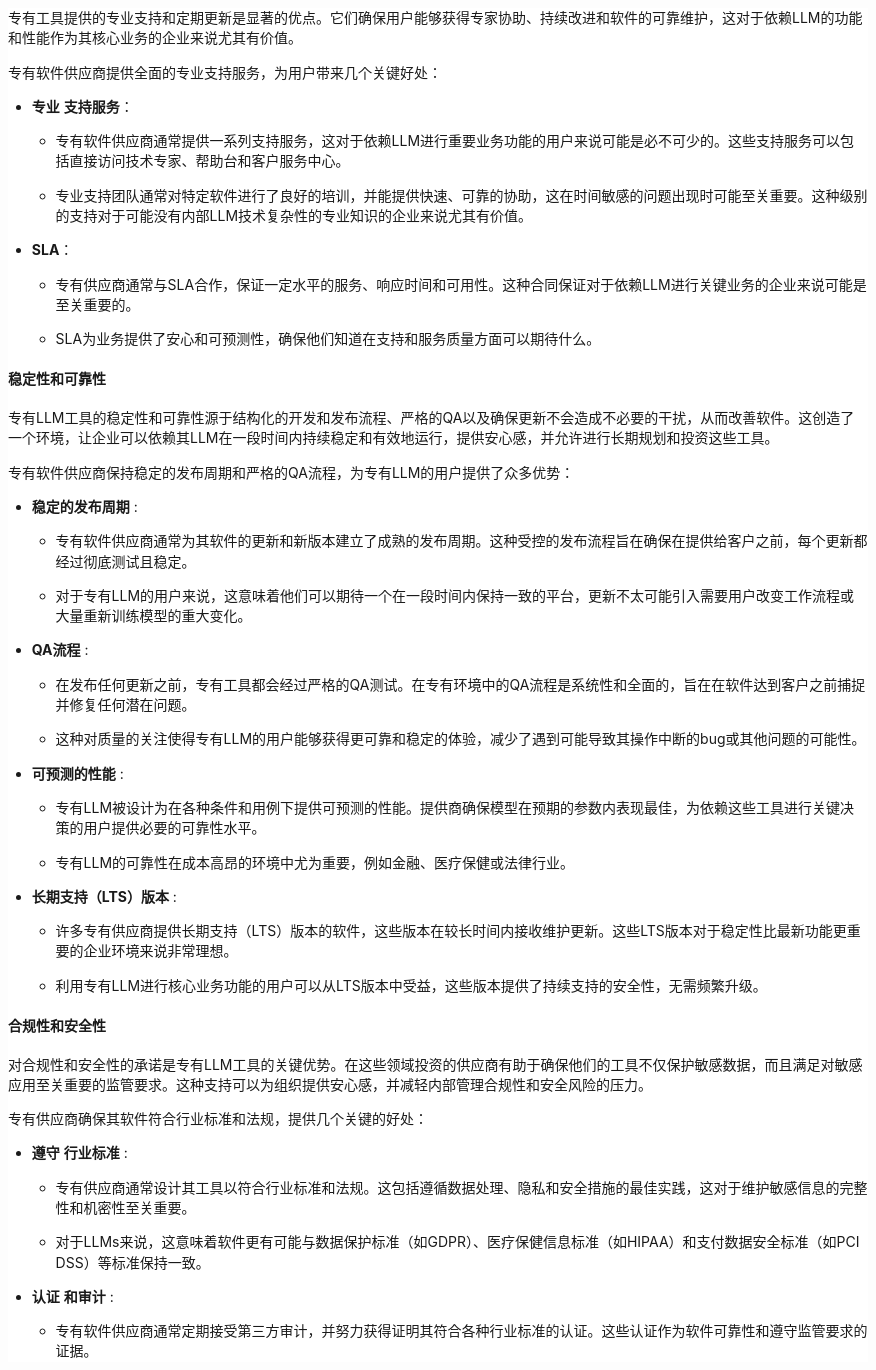 专有工具提供的专业支持和定期更新是显著的优点。它们确保用户能够获得专家协助、持续改进和软件的可靠维护，这对于依赖LLM的功能和性能作为其核心业务的企业来说尤其有价值。

专有软件供应商提供全面的专业支持服务，为用户带来几个关键好处：

+   **专业** **支持服务**：

    +   专有软件供应商通常提供一系列支持服务，这对于依赖LLM进行重要业务功能的用户来说可能是必不可少的。这些支持服务可以包括直接访问技术专家、帮助台和客户服务中心。

    +   专业支持团队通常对特定软件进行了良好的培训，并能提供快速、可靠的协助，这在时间敏感的问题出现时可能至关重要。这种级别的支持对于可能没有内部LLM技术复杂性的专业知识的企业来说尤其有价值。

+   **SLA**：

    +   专有供应商通常与SLA合作，保证一定水平的服务、响应时间和可用性。这种合同保证对于依赖LLM进行关键业务的企业来说可能是至关重要的。

    +   SLA为业务提供了安心和可预测性，确保他们知道在支持和服务质量方面可以期待什么。

#### 稳定性和可靠性

专有LLM工具的稳定性和可靠性源于结构化的开发和发布流程、严格的QA以及确保更新不会造成不必要的干扰，从而改善软件。这创造了一个环境，让企业可以依赖其LLM在一段时间内持续稳定和有效地运行，提供安心感，并允许进行长期规划和投资这些工具。

专有软件供应商保持稳定的发布周期和严格的QA流程，为专有LLM的用户提供了众多优势：

+   **稳定的发布周期** :

    +   专有软件供应商通常为其软件的更新和新版本建立了成熟的发布周期。这种受控的发布流程旨在确保在提供给客户之前，每个更新都经过彻底测试且稳定。

    +   对于专有LLM的用户来说，这意味着他们可以期待一个在一段时间内保持一致的平台，更新不太可能引入需要用户改变工作流程或大量重新训练模型的重大变化。

+   **QA流程** :

    +   在发布任何更新之前，专有工具都会经过严格的QA测试。在专有环境中的QA流程是系统性和全面的，旨在在软件达到客户之前捕捉并修复任何潜在问题。

    +   这种对质量的关注使得专有LLM的用户能够获得更可靠和稳定的体验，减少了遇到可能导致其操作中断的bug或其他问题的可能性。

+   **可预测的性能** :

    +   专有LLM被设计为在各种条件和用例下提供可预测的性能。提供商确保模型在预期的参数内表现最佳，为依赖这些工具进行关键决策的用户提供必要的可靠性水平。

    +   专有LLM的可靠性在成本高昂的环境中尤为重要，例如金融、医疗保健或法律行业。

+   **长期支持（LTS）版本** :

    +   许多专有供应商提供长期支持（LTS）版本的软件，这些版本在较长时间内接收维护更新。这些LTS版本对于稳定性比最新功能更重要的企业环境来说非常理想。

    +   利用专有LLM进行核心业务功能的用户可以从LTS版本中受益，这些版本提供了持续支持的安全性，无需频繁升级。

#### **合规性和安全性**

对合规性和安全性的承诺是专有LLM工具的关键优势。在这些领域投资的供应商有助于确保他们的工具不仅保护敏感数据，而且满足对敏感应用至关重要的监管要求。这种支持可以为组织提供安心感，并减轻内部管理合规性和安全风险的压力。

专有供应商确保其软件符合行业标准和法规，提供几个关键的好处：

+   **遵守** **行业标准** :

    +   专有供应商通常设计其工具以符合行业标准和法规。这包括遵循数据处理、隐私和安全措施的最佳实践，这对于维护敏感信息的完整性和机密性至关重要。

    +   对于LLMs来说，这意味着软件更有可能与数据保护标准（如GDPR）、医疗保健信息标准（如HIPAA）和支付数据安全标准（如PCI DSS）等标准保持一致。

+   **认证** **和审计** :

    +   专有软件供应商通常定期接受第三方审计，并努力获得证明其符合各种行业标准的认证。这些认证作为软件可靠性和遵守监管要求的证据。
